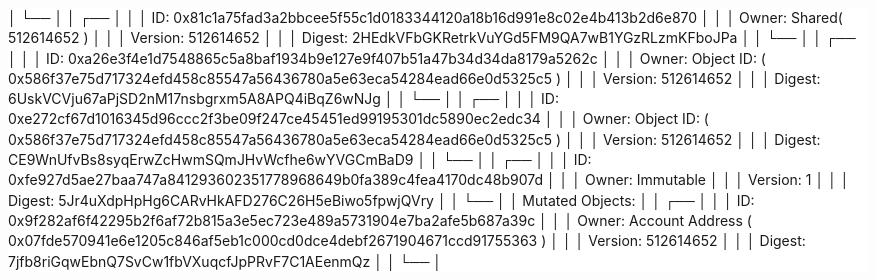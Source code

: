 │  └──                                                                                              │
│  ┌──                                                                                              │
│  │ ID: 0x81c1a75fad3a2bbcee5f55c1d0183344120a18b16d991e8c02e4b413b2d6e870                         │
│  │ Owner: Shared( 512614652 )                                                                     │
│  │ Version: 512614652                                                                             │
│  │ Digest: 2HEdkVFbGKRetrkVuYGd5FM9QA7wB1YGzRLzmKFboJPa                                           │
│  └──                                                                                              │
│  ┌──                                                                                              │
│  │ ID: 0xa26e3f4e1d7548865c5a8baf1934b9e127e9f407b51a47b34d34da8179a5262c                         │
│  │ Owner: Object ID: ( 0x586f37e75d717324efd458c85547a56436780a5e63eca54284ead66e0d5325c5 )       │
│  │ Version: 512614652                                                                             │
│  │ Digest: 6UskVCVju67aPjSD2nM17nsbgrxm5A8APQ4iBqZ6wNJg                                           │
│  └──                                                                                              │
│  ┌──                                                                                              │
│  │ ID: 0xe272cf67d1016345d96ccc2f3be09f247ce45451ed99195301dc5890ec2edc34                         │
│  │ Owner: Object ID: ( 0x586f37e75d717324efd458c85547a56436780a5e63eca54284ead66e0d5325c5 )       │
│  │ Version: 512614652                                                                             │
│  │ Digest: CE9WnUfvBs8syqErwZcHwmSQmJHvWcfhe6wYVGCmBaD9                                           │
│  └──                                                                                              │
│  ┌──                                                                                              │
│  │ ID: 0xfe927d5ae27baa747a841293602351778968649b0fa389c4fea4170dc48b907d                         │
│  │ Owner: Immutable                                                                               │
│  │ Version: 1                                                                                     │
│  │ Digest: 5Jr4uXdpHpHg6CARvHkAFD276C26H5eBiwo5fpwjQVry                                           │
│  └──                                                                                              │
│ Mutated Objects:                                                                                  │
│  ┌──                                                                                              │
│  │ ID: 0x9f282af6f42295b2f6af72b815a3e5ec723e489a5731904e7ba2afe5b687a39c                         │
│  │ Owner: Account Address ( 0x07fde570941e6e1205c846af5eb1c000cd0dce4debf2671904671ccd91755363 )  │
│  │ Version: 512614652                                                                             │
│  │ Digest: 7jfb8riGqwEbnQ7SvCw1fbVXuqcfJpPRvF7C1AEenmQz                                           │
│  └──                                                                                              │